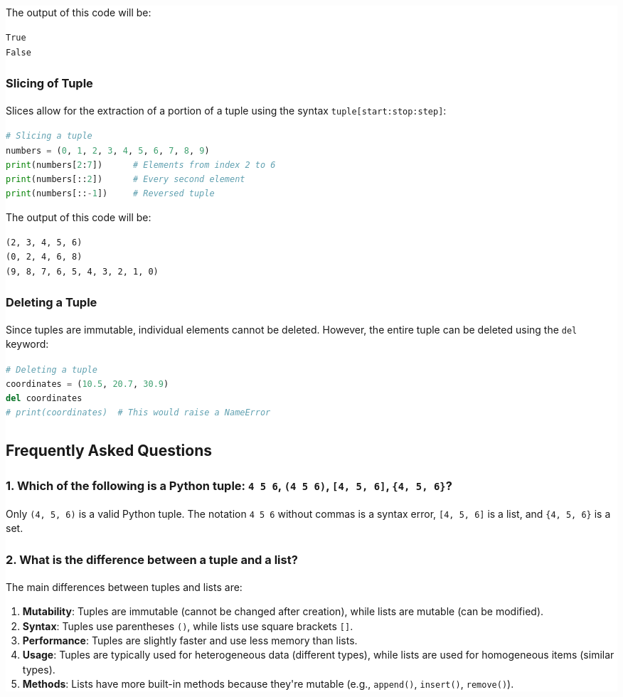 The output of this code will be:

```shell
True
False
```

### Slicing of Tuple

Slices allow for the extraction of a portion of a tuple using the syntax `tuple[start:stop:step]`:

```py
# Slicing a tuple
numbers = (0, 1, 2, 3, 4, 5, 6, 7, 8, 9)
print(numbers[2:7])      # Elements from index 2 to 6
print(numbers[::2])      # Every second element
print(numbers[::-1])     # Reversed tuple
```

The output of this code will be:

```shell
(2, 3, 4, 5, 6)
(0, 2, 4, 6, 8)
(9, 8, 7, 6, 5, 4, 3, 2, 1, 0)
```

### Deleting a Tuple

Since tuples are immutable, individual elements cannot be deleted. However, the entire tuple can be deleted using the `del` keyword:

```py
# Deleting a tuple
coordinates = (10.5, 20.7, 30.9)
del coordinates
# print(coordinates)  # This would raise a NameError
```

## Frequently Asked Questions

### 1. Which of the following is a Python tuple: `4 5 6`, `(4 5 6)`, `[4, 5, 6]`, `{4, 5, 6}`?

Only `(4, 5, 6)` is a valid Python tuple. The notation `4 5 6` without commas is a syntax error, `[4, 5, 6]` is a list, and `{4, 5, 6}` is a set.

### 2. What is the difference between a tuple and a list?

The main differences between tuples and lists are:

1. **Mutability**: Tuples are immutable (cannot be changed after creation), while lists are mutable (can be modified).
2. **Syntax**: Tuples use parentheses `()`, while lists use square brackets `[]`.
3. **Performance**: Tuples are slightly faster and use less memory than lists.
4. **Usage**: Tuples are typically used for heterogeneous data (different types), while lists are used for homogeneous items (similar types).
5. **Methods**: Lists have more built-in methods because they're mutable (e.g., `append()`, `insert()`, `remove()`).
